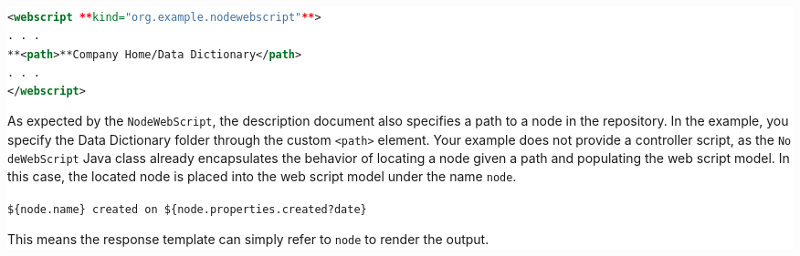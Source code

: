 ```xml
<webscript **kind="org.example.nodewebscript"**>
. . .
**<path>**Company Home/Data Dictionary</path>
. . .
</webscript>
```

As expected by the `NodeWebScript`, the description document also specifies a path to a node in the repository. In the 
example, you specify the Data Dictionary folder through the custom `<path>` element. Your example does not provide a 
controller script, as the `NodeWebScript` Java class already encapsulates the behavior of locating a node given a path 
and populating the web script model. In this case, the located node is placed into the web script model under the 
name `node`.

`${node.name} created on ${node.properties.created?date}`

This means the response template can simply refer to `node` to render the output.
